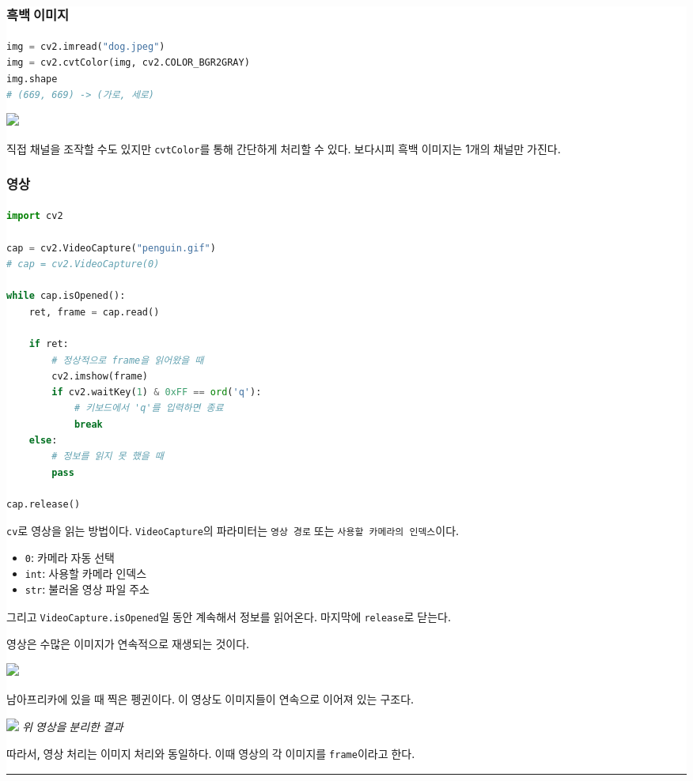 ### 흑백 이미지

```python
img = cv2.imread("dog.jpeg")
img = cv2.cvtColor(img, cv2.COLOR_BGR2GRAY)
img.shape 
# (669, 669) -> (가로, 세로)
```

![](grey-dog.png)

직접 채널을 조작할 수도 있지만 `cvtColor`를 통해 간단하게 처리할 수 있다. 보다시피 흑백 이미지는 1개의 채널만 가진다.

### 영상

```python
import cv2

cap = cv2.VideoCapture("penguin.gif")
# cap = cv2.VideoCapture(0)

while cap.isOpened():
    ret, frame = cap.read()
    
    if ret:
        # 정상적으로 frame을 읽어왔을 때 
        cv2.imshow(frame)
        if cv2.waitKey(1) & 0xFF == ord('q'):
            # 키보드에서 'q'를 입력하면 종료
            break
    else:
        # 정보를 읽지 못 했을 때
        pass

cap.release()
```

`cv`로 영상을 읽는 방법이다. `VideoCapture`의 파라미터는 `영상 경로` 또는 `사용할 카메라의 인덱스`이다. 

- `0`: 카메라 자동 선택
- `int`: 사용할 카메라 인덱스
- `str`: 불러올 영상 파일 주소

그리고 `VideoCapture.isOpened`일 동안 계속해서 정보를 읽어온다. 마지막에 `release`로 닫는다.

영상은 수많은 이미지가 연속적으로 재생되는 것이다.

![](penguin.gif)

남아프리카에 있을 때 찍은 펭귄이다. 이 영상도 이미지들이 연속으로 이어져 있는 구조다.

![](penguin-frames.png)
_위 영상을 분리한 결과_

따라서, 영상 처리는 이미지 처리와 동일하다. 이때 영상의 각 이미지를 `frame`이라고 한다. 

---